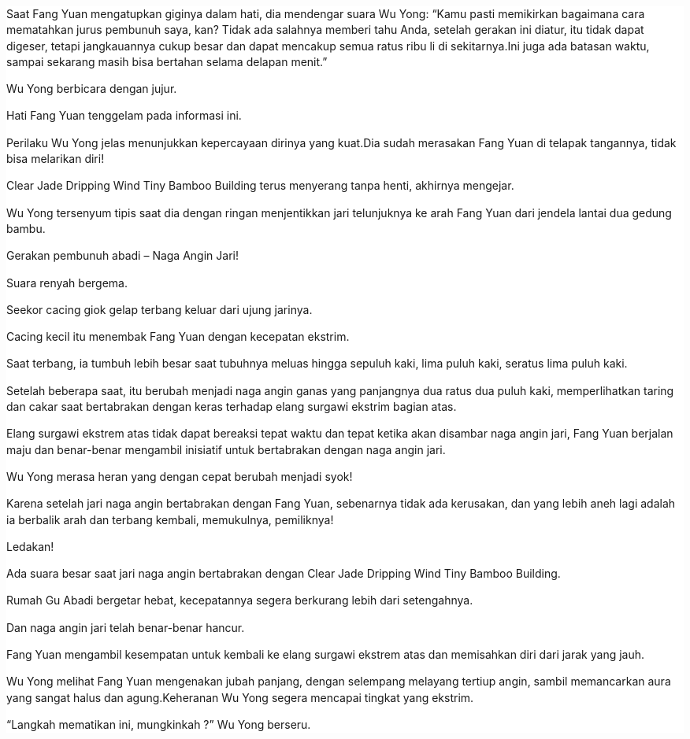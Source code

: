 Saat Fang Yuan mengatupkan giginya dalam hati, dia mendengar suara Wu Yong: “Kamu pasti memikirkan bagaimana cara mematahkan jurus pembunuh saya, kan? Tidak ada salahnya memberi tahu Anda, setelah gerakan ini diatur, itu tidak dapat digeser, tetapi jangkauannya cukup besar dan dapat mencakup semua ratus ribu li di sekitarnya.Ini juga ada batasan waktu, sampai sekarang masih bisa bertahan selama delapan menit.”

Wu Yong berbicara dengan jujur.

Hati Fang Yuan tenggelam pada informasi ini.

Perilaku Wu Yong jelas menunjukkan kepercayaan dirinya yang kuat.Dia sudah merasakan Fang Yuan di telapak tangannya, tidak bisa melarikan diri!

Clear Jade Dripping Wind Tiny Bamboo Building terus menyerang tanpa henti, akhirnya mengejar.

Wu Yong tersenyum tipis saat dia dengan ringan menjentikkan jari telunjuknya ke arah Fang Yuan dari jendela lantai dua gedung bambu.

Gerakan pembunuh abadi – Naga Angin Jari!

Suara renyah bergema.

Seekor cacing giok gelap terbang keluar dari ujung jarinya.

Cacing kecil itu menembak Fang Yuan dengan kecepatan ekstrim.

Saat terbang, ia tumbuh lebih besar saat tubuhnya meluas hingga sepuluh kaki, lima puluh kaki, seratus lima puluh kaki.

Setelah beberapa saat, itu berubah menjadi naga angin ganas yang panjangnya dua ratus dua puluh kaki, memperlihatkan taring dan cakar saat bertabrakan dengan keras terhadap elang surgawi ekstrim bagian atas.

Elang surgawi ekstrem atas tidak dapat bereaksi tepat waktu dan tepat ketika akan disambar naga angin jari, Fang Yuan berjalan maju dan benar-benar mengambil inisiatif untuk bertabrakan dengan naga angin jari.

Wu Yong merasa heran yang dengan cepat berubah menjadi syok!

Karena setelah jari naga angin bertabrakan dengan Fang Yuan, sebenarnya tidak ada kerusakan, dan yang lebih aneh lagi adalah ia berbalik arah dan terbang kembali, memukulnya, pemiliknya!

Ledakan!



Ada suara besar saat jari naga angin bertabrakan dengan Clear Jade Dripping Wind Tiny Bamboo Building.

Rumah Gu Abadi bergetar hebat, kecepatannya segera berkurang lebih dari setengahnya.

Dan naga angin jari telah benar-benar hancur.

Fang Yuan mengambil kesempatan untuk kembali ke elang surgawi ekstrem atas dan memisahkan diri dari jarak yang jauh.

Wu Yong melihat Fang Yuan mengenakan jubah panjang, dengan selempang melayang tertiup angin, sambil memancarkan aura yang sangat halus dan agung.Keheranan Wu Yong segera mencapai tingkat yang ekstrim.

“Langkah mematikan ini, mungkinkah ?” Wu Yong berseru.
